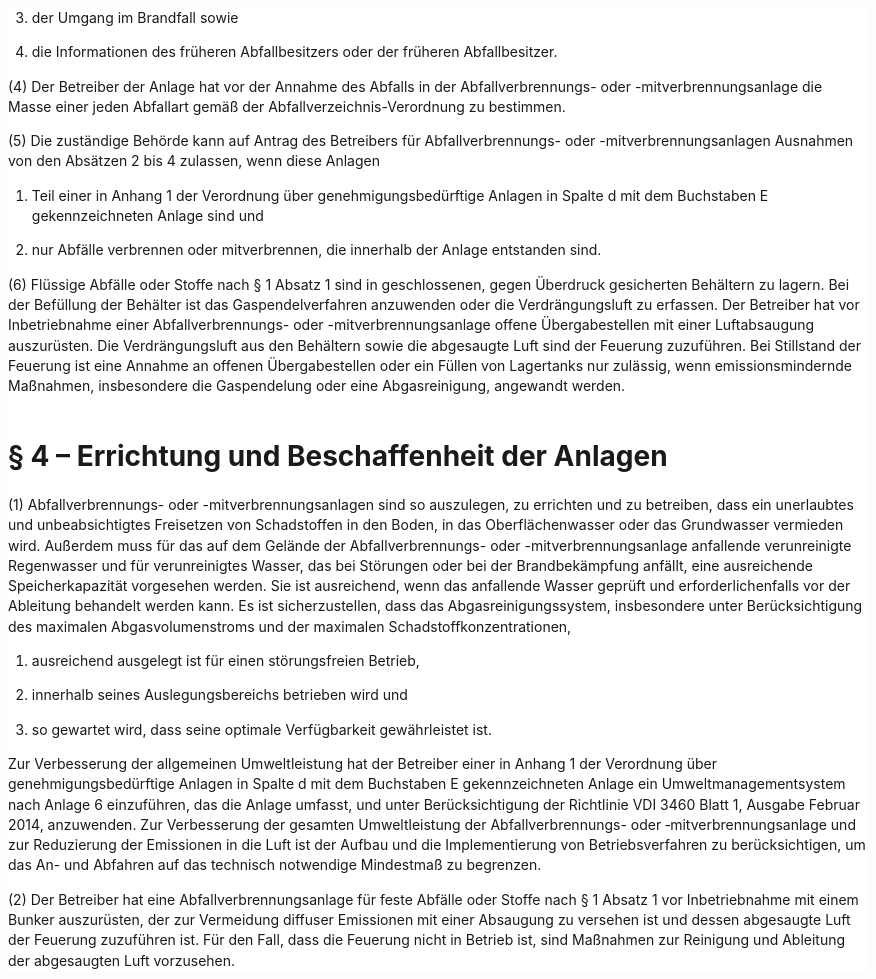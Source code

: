3. der Umgang im Brandfall sowie

4. die Informationen des früheren Abfallbesitzers oder der früheren Abfallbesitzer.

(4) Der Betreiber der Anlage hat vor der Annahme des Abfalls in der Abfallverbrennungs- oder -mitverbrennungsanlage die Masse einer jeden Abfallart gemäß der Abfallverzeichnis-Verordnung zu bestimmen.

(5) Die zuständige Behörde kann auf Antrag des Betreibers für Abfallverbrennungs- oder -mitverbrennungsanlagen Ausnahmen von den Absätzen 2 bis 4 zulassen, wenn diese Anlagen

1. Teil einer in Anhang 1 der Verordnung über genehmigungsbedürftige Anlagen in Spalte d mit dem Buchstaben E gekennzeichneten Anlage sind und

2. nur Abfälle verbrennen oder mitverbrennen, die innerhalb der Anlage entstanden sind.

(6) Flüssige Abfälle oder Stoffe nach § 1 Absatz 1 sind in geschlossenen, gegen Überdruck gesicherten Behältern zu lagern. Bei der Befüllung der Behälter ist das Gaspendelverfahren anzuwenden oder die Verdrängungsluft zu erfassen. Der Betreiber hat vor Inbetriebnahme einer Abfallverbrennungs- oder -mitverbrennungsanlage offene Übergabestellen mit einer Luftabsaugung auszurüsten. Die Verdrängungsluft aus den Behältern sowie die abgesaugte Luft sind der Feuerung zuzuführen. Bei Stillstand der Feuerung ist eine Annahme an offenen Übergabestellen oder ein Füllen von Lagertanks nur zulässig, wenn emissionsmindernde Maßnahmen, insbesondere die Gaspendelung oder eine Abgasreinigung, angewandt werden.

# § 4 – Errichtung und Beschaffenheit der Anlagen

(1) Abfallverbrennungs- oder -mitverbrennungsanlagen sind so auszulegen, zu errichten und zu betreiben, dass ein unerlaubtes und unbeabsichtigtes Freisetzen von Schadstoffen in den Boden, in das Oberflächenwasser oder das Grundwasser vermieden wird. Außerdem muss für das auf dem Gelände der Abfallverbrennungs- oder -mitverbrennungsanlage anfallende verunreinigte Regenwasser und für verunreinigtes Wasser, das bei Störungen oder bei der Brandbekämpfung anfällt, eine ausreichende Speicherkapazität vorgesehen werden. Sie ist ausreichend, wenn das anfallende Wasser geprüft und erforderlichenfalls vor der Ableitung behandelt werden kann. Es ist sicherzustellen, dass das Abgasreinigungssystem, insbesondere unter Berücksichtigung des maximalen Abgasvolumenstroms und der maximalen Schadstoffkonzentrationen,

1. ausreichend ausgelegt ist für einen störungsfreien Betrieb,

2. innerhalb seines Auslegungsbereichs betrieben wird und

3. so gewartet wird, dass seine optimale Verfügbarkeit gewährleistet ist.

Zur Verbesserung der allgemeinen Umweltleistung hat der Betreiber einer in Anhang 1 der Verordnung über genehmigungsbedürftige Anlagen in Spalte d mit dem Buchstaben E gekennzeichneten Anlage ein Umweltmanagementsystem nach Anlage 6 einzuführen, das die Anlage umfasst, und unter Berücksichtigung der Richtlinie VDI 3460 Blatt 1, Ausgabe Februar 2014, anzuwenden. Zur Verbesserung der gesamten Umweltleistung der Abfallverbrennungs- oder ‑mitverbrennungsanlage und zur Reduzierung der Emissionen in die Luft ist der Aufbau und die Implementierung von Betriebsverfahren zu berücksichtigen, um das An- und Abfahren auf das technisch notwendige Mindestmaß zu begrenzen.

(2) Der Betreiber hat eine Abfallverbrennungsanlage für feste Abfälle oder Stoffe nach § 1 Absatz 1 vor Inbetriebnahme mit einem Bunker auszurüsten, der zur Vermeidung diffuser Emissionen mit einer Absaugung zu versehen ist und dessen abgesaugte Luft der Feuerung zuzuführen ist. Für den Fall, dass die Feuerung nicht in Betrieb ist, sind Maßnahmen zur Reinigung und Ableitung der abgesaugten Luft vorzusehen.
